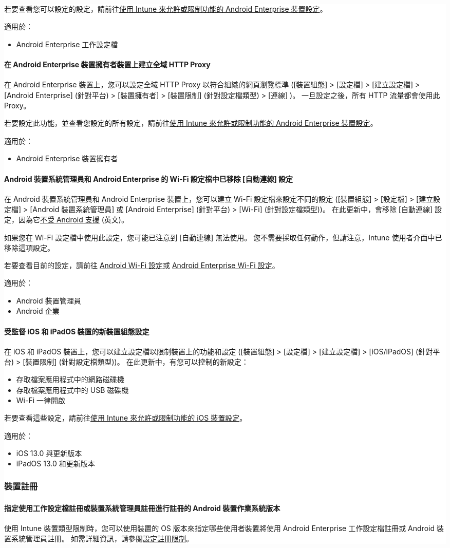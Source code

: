 若要查看您可以設定的設定，請前往[使用 Intune 來允許或限制功能的 Android Enterprise 裝置設定](../configuration/device-restrictions-android-for-work.md)。

適用於：
- Android Enterprise 工作設定檔

#### <a name="create-a-global-http-proxy-on-android-enterprise-device-owner-devices---4816339-----"></a>在 Android Enterprise 裝置擁有者裝置上建立全域 HTTP Proxy
在 Android Enterprise 裝置上，您可以設定全域 HTTP Proxy 以符合組織的網頁瀏覽標準 ([裝置組態]   > [設定檔]   > [建立設定檔]   > [Android Enterprise]  (針對平台) > [裝置擁有者] > [裝置限制]  (針對設定檔類型) > [連線]  )。 一旦設定之後，所有 HTTP 流量都會使用此 Proxy。

若要設定此功能，並查看您設定的所有設定，請前往[使用 Intune 來允許或限制功能的 Android Enterprise 裝置設定](../configuration/device-restrictions-android-for-work.md)。

適用於：
- Android Enterprise 裝置擁有者

#### <a name="connect-automatically-setting-is-removed-in-wi-fi-profiles-on-android-device-administrator-and-android-enterprise---5021055-----"></a>Android 裝置系統管理員和 Android Enterprise 的 Wi-Fi 設定檔中已移除 [自動連線] 設定
在 Android 裝置系統管理員和 Android Enterprise 裝置上，您可以建立 Wi-Fi 設定檔來設定不同的設定 ([裝置組態]   > [設定檔]   > [建立設定檔]   > [Android 裝置系統管理員]  或 [Android Enterprise]  (針對平台) > [Wi-Fi]  (針對設定檔類型))。 在此更新中，會移除 [自動連線]  設定，因為它[不受 Android 支援](https://developer.android.com/reference/android/net/wifi/WifiManager.html#enableNetwork%28int%2c%20boolean%29) \(英文\)。 

如果您在 Wi-Fi 設定檔中使用此設定，您可能已注意到 [自動連線]  無法使用。 您不需要採取任何動作，但請注意，Intune 使用者介面中已移除這項設定。

若要查看目前的設定，請前往 [Android Wi-Fi 設定](../configuration/wi-fi-settings-android.md)或 [Android Enterprise Wi-Fi 設定](../configuration/wi-fi-settings-android-enterprise.md)。

適用於：
- Android 裝置管理員 
- Android 企業


#### <a name="new-device-configuration-settings-for-supervised-ios-and-ipados-devices---5199328-----"></a>受監督 iOS 和 iPadOS 裝置的新裝置組態設定
在 iOS 和 iPadOS 裝置上，您可以建立設定檔以限制裝置上的功能和設定 ([裝置組態]   > [設定檔]   > [建立設定檔]   > [iOS/iPadOS]  (針對平台) > [裝置限制]  (針對設定檔類型))。 在此更新中，有您可以控制的新設定： 
- 存取檔案應用程式中的網路磁碟機  
- 存取檔案應用程式中的 USB 磁碟機 
- Wi-Fi 一律開啟 

若要查看這些設定，請前往[使用 Intune 來允許或限制功能的 iOS 裝置設定](../configuration/device-restrictions-ios.md)。

適用於：
- iOS 13.0 與更新版本
- iPadOS 13.0 和更新版本


### <a name="device-enrollment"></a>裝置註冊

#### <a name="specify-which-android-device-operating-system-versions-enroll-with-work-profile-or-device-administrator-enrollment---4350697-----"></a>指定使用工作設定檔註冊或裝置系統管理員註冊進行註冊的 Android 裝置作業系統版本
使用 Intune 裝置類型限制時，您可以使用裝置的 OS 版本來指定哪些使用者裝置將使用 Android Enterprise 工作設定檔註冊或 Android 裝置系統管理員註冊。  如需詳細資訊，請參閱[設定註冊限制](../enrollment/enrollment-restrictions-set.md)。
